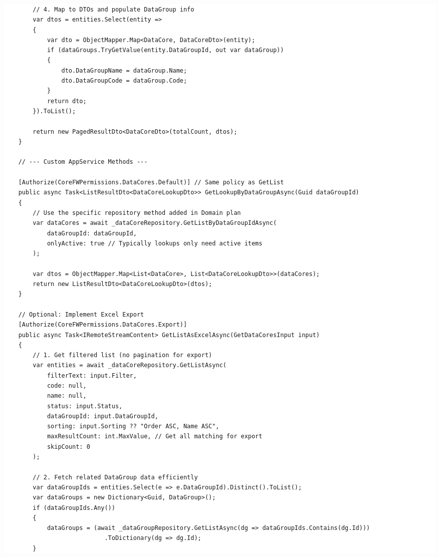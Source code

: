             // 4. Map to DTOs and populate DataGroup info
            var dtos = entities.Select(entity =>
            {
                var dto = ObjectMapper.Map<DataCore, DataCoreDto>(entity);
                if (dataGroups.TryGetValue(entity.DataGroupId, out var dataGroup))
                {
                    dto.DataGroupName = dataGroup.Name;
                    dto.DataGroupCode = dataGroup.Code;
                }
                return dto;
            }).ToList();

            return new PagedResultDto<DataCoreDto>(totalCount, dtos);
        }

        // --- Custom AppService Methods ---

        [Authorize(CoreFWPermissions.DataCores.Default)] // Same policy as GetList
        public async Task<ListResultDto<DataCoreLookupDto>> GetLookupByDataGroupAsync(Guid dataGroupId)
        {
            // Use the specific repository method added in Domain plan
            var dataCores = await _dataCoreRepository.GetListByDataGroupIdAsync(
                dataGroupId: dataGroupId,
                onlyActive: true // Typically lookups only need active items
            );

            var dtos = ObjectMapper.Map<List<DataCore>, List<DataCoreLookupDto>>(dataCores);
            return new ListResultDto<DataCoreLookupDto>(dtos);
        }

        // Optional: Implement Excel Export
        [Authorize(CoreFWPermissions.DataCores.Export)]
        public async Task<IRemoteStreamContent> GetListAsExcelAsync(GetDataCoresInput input)
        {
            // 1. Get filtered list (no pagination for export)
            var entities = await _dataCoreRepository.GetListAsync(
                filterText: input.Filter,
                code: null,
                name: null,
                status: input.Status,
                dataGroupId: input.DataGroupId,
                sorting: input.Sorting ?? "Order ASC, Name ASC",
                maxResultCount: int.MaxValue, // Get all matching for export
                skipCount: 0
            );

            // 2. Fetch related DataGroup data efficiently
            var dataGroupIds = entities.Select(e => e.DataGroupId).Distinct().ToList();
            var dataGroups = new Dictionary<Guid, DataGroup>();
            if (dataGroupIds.Any())
            {
                dataGroups = (await _dataGroupRepository.GetListAsync(dg => dataGroupIds.Contains(dg.Id)))
                                .ToDictionary(dg => dg.Id);
            }
